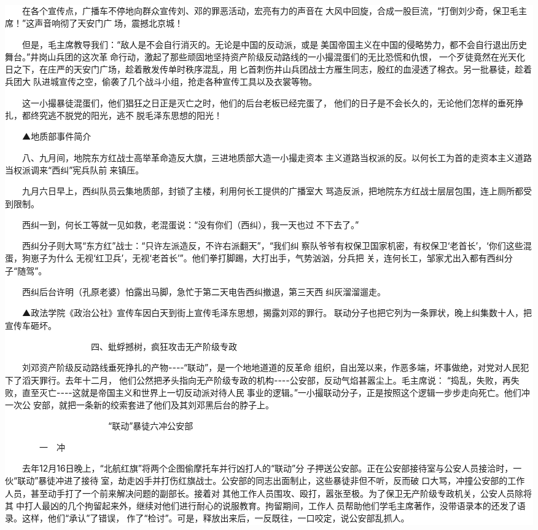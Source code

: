 　　在各个宣传点，广播车不停地向群众宣传刘、邓的罪恶活动，宏亮有力的声音在
大风中回旋，合成一股巨流，“打倒刘少奇，保卫毛主席！”这声音响彻了天安门广
场，震撼北京城！

　　但是，毛主席教导我们：“敌人是不会自行消灭的。无论是中国的反动派，或是
美国帝国主义在中国的侵略势力，都不会自行退出历史舞台。”井岗山兵团的这次革
命行动，激起了那些顽固地坚持资产阶级反动路线的一小撮混蛋们的无比恐慌和仇恨，
一个歹徒竟然在光天化日之下，在庄严的天安门广场，趁着散发传单时秩序混乱，用
匕首刺伤井山兵团战士方雁生同志，殷红的血浸透了棉衣。另一批暴徒，趁着兵团大
队进城宣传之空，偷袭了几个战斗小组，抢走各种宣传工具以及衣裳等物。

　　这一小撮暴徒混蛋们，他们猖狂之日正是灭亡之时，他们的后台老板已经完蛋了，
他们的日子是不会长久的，无论他们怎样的垂死挣扎，都终究逃不脱党的阳光，逃不
脱毛泽东思想的阳光！

　　▲地质部事件简介

　　八、九月间，地院东方红战士高举革命造反大旗，三进地质部大造一小撮走资本
主义道路当权派的反。以何长工为首的走资本主义道路当权派调来“西纠”宪兵队前
来镇压。

　　九月六日早上，西纠队员云集地质部，封锁了主楼，利用何长工提供的广播室大
骂造反派，把地院东方红战士层层包围，连上厕所都受到限制。

　　西纠一到，何长工等就一见如救，老混蛋说：“没有你们（西纠），我一天也过
不下去了。”

　　西纠分子则大骂“东方红”战士：“只许左派造反，不许右派翻天”，“我们纠
察队爷爷有权保卫国家机密，有权保卫‘老首长’，‘你们这些混蛋，狗崽子为什么
无视‘红卫兵’，无视‘老首长’”。他们拳打脚踢，大打出手，气势汹汹，分兵把
关，连何长工，邹家尤出入都有西纠分子“随驾”。

　　西纠后台许明（孔原老婆）怕露出马脚，急忙于第二天电告西纠撤退，第三天西
纠灰溜溜遛走。

　　▲政法学院《政治公社》宣传车因白天到街上宣传毛泽东思想，揭露刘邓的罪行。
联动分子也把它列为一条罪状，晚上纠集数十人，把宣传车砸坏。

　　　　　　　　　　四、蚍蜉撼树，疯狂攻击无产阶级专政

　　刘邓资产阶级反动路线垂死挣扎的产物----“联动”，是一个地地道道的反革命
组织，自出笼以来，作恶多端，坏事做绝，对党对人民犯下了滔天罪行。去年十二月，
他们公然把矛头指向无产阶级专政的机构----公安部，反动气焰甚嚣尘上。毛主席说：
“捣乱，失败，再失败，直至灭亡----这就是帝国主义和世界上一切反动派对待人民
事业的逻辑。”一小撮联动分子，正是按照这个逻辑一步步走向死亡。他们冲一次公
安部，就把一条新的绞索套进了他们及其刘邓黑后台的脖子上。

　　　　　　　　　　　　“联动”暴徒六冲公安部

　　　　一　冲

　　去年12月16日晚上，“北航红旗”将两个企图偷摩托车并行凶打人的“联动”分
子押送公安部。正在公安部接待室与公安人员接洽时，一伙“联动”暴徒冲进了接待
室，劫走凶手并打伤红旗战士。公安部的同志出面制止，这些暴徒非但不听，反而破
口大骂，冲撞公安部的工作人员，甚至动手打了一个前来解决问题的副部长。接着对
其他工作人员围攻、殴打，嚣张至极。为了保卫无产阶级专政机关，公安人员除将其
中打人最凶的几个拘留起来外，继续对他们进行耐心的说服教育。拘留期间，工作人
员帮助他们学毛主席著作，没带语录本的还发了语录。这样，他们“承认”了错误，
作了“检讨”。可是，释放出来后，一反既往，一口咬定，说公安部乱抓人。
